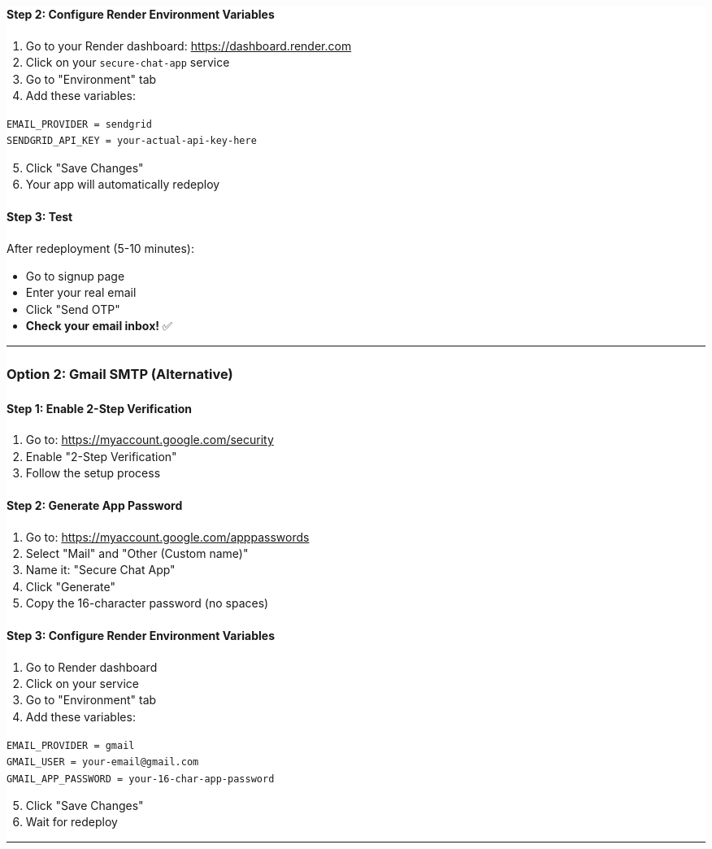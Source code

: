 #### Step 2: Configure Render Environment Variables

1. Go to your Render dashboard: https://dashboard.render.com
2. Click on your `secure-chat-app` service
3. Go to "Environment" tab
4. Add these variables:

```
EMAIL_PROVIDER = sendgrid
SENDGRID_API_KEY = your-actual-api-key-here
```

5. Click "Save Changes"
6. Your app will automatically redeploy

#### Step 3: Test

After redeployment (5-10 minutes):
- Go to signup page
- Enter your real email
- Click "Send OTP"
- **Check your email inbox!** ✅

---

### **Option 2: Gmail SMTP (Alternative)**

#### Step 1: Enable 2-Step Verification

1. Go to: https://myaccount.google.com/security
2. Enable "2-Step Verification"
3. Follow the setup process

#### Step 2: Generate App Password

1. Go to: https://myaccount.google.com/apppasswords
2. Select "Mail" and "Other (Custom name)"
3. Name it: "Secure Chat App"
4. Click "Generate"
5. Copy the 16-character password (no spaces)

#### Step 3: Configure Render Environment Variables

1. Go to Render dashboard
2. Click on your service
3. Go to "Environment" tab
4. Add these variables:

```
EMAIL_PROVIDER = gmail
GMAIL_USER = your-email@gmail.com
GMAIL_APP_PASSWORD = your-16-char-app-password
```

5. Click "Save Changes"
6. Wait for redeploy

---